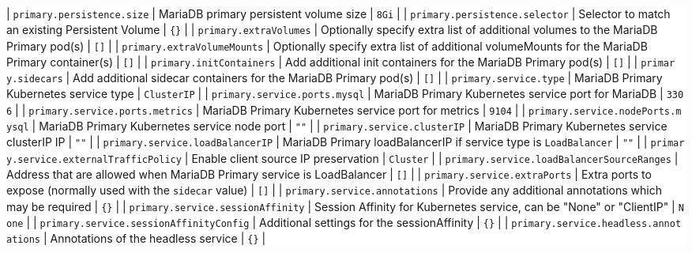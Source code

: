 | `primary.persistence.size`                                  | MariaDB primary persistent volume size                                                                                                                                                                                            | `8Gi`               |
| `primary.persistence.selector`                              | Selector to match an existing Persistent Volume                                                                                                                                                                                   | `{}`                |
| `primary.extraVolumes`                                      | Optionally specify extra list of additional volumes to the MariaDB Primary pod(s)                                                                                                                                                 | `[]`                |
| `primary.extraVolumeMounts`                                 | Optionally specify extra list of additional volumeMounts for the MariaDB Primary container(s)                                                                                                                                     | `[]`                |
| `primary.initContainers`                                    | Add additional init containers for the MariaDB Primary pod(s)                                                                                                                                                                     | `[]`                |
| `primary.sidecars`                                          | Add additional sidecar containers for the MariaDB Primary pod(s)                                                                                                                                                                  | `[]`                |
| `primary.service.type`                                      | MariaDB Primary Kubernetes service type                                                                                                                                                                                           | `ClusterIP`         |
| `primary.service.ports.mysql`                               | MariaDB Primary Kubernetes service port for MariaDB                                                                                                                                                                               | `3306`              |
| `primary.service.ports.metrics`                             | MariaDB Primary Kubernetes service port for metrics                                                                                                                                                                               | `9104`              |
| `primary.service.nodePorts.mysql`                           | MariaDB Primary Kubernetes service node port                                                                                                                                                                                      | `""`                |
| `primary.service.clusterIP`                                 | MariaDB Primary Kubernetes service clusterIP IP                                                                                                                                                                                   | `""`                |
| `primary.service.loadBalancerIP`                            | MariaDB Primary loadBalancerIP if service type is `LoadBalancer`                                                                                                                                                                  | `""`                |
| `primary.service.externalTrafficPolicy`                     | Enable client source IP preservation                                                                                                                                                                                              | `Cluster`           |
| `primary.service.loadBalancerSourceRanges`                  | Address that are allowed when MariaDB Primary service is LoadBalancer                                                                                                                                                             | `[]`                |
| `primary.service.extraPorts`                                | Extra ports to expose (normally used with the `sidecar` value)                                                                                                                                                                    | `[]`                |
| `primary.service.annotations`                               | Provide any additional annotations which may be required                                                                                                                                                                          | `{}`                |
| `primary.service.sessionAffinity`                           | Session Affinity for Kubernetes service, can be "None" or "ClientIP"                                                                                                                                                              | `None`              |
| `primary.service.sessionAffinityConfig`                     | Additional settings for the sessionAffinity                                                                                                                                                                                       | `{}`                |
| `primary.service.headless.annotations`                      | Annotations of the headless service                                                                                                                                                                                               | `{}`                |